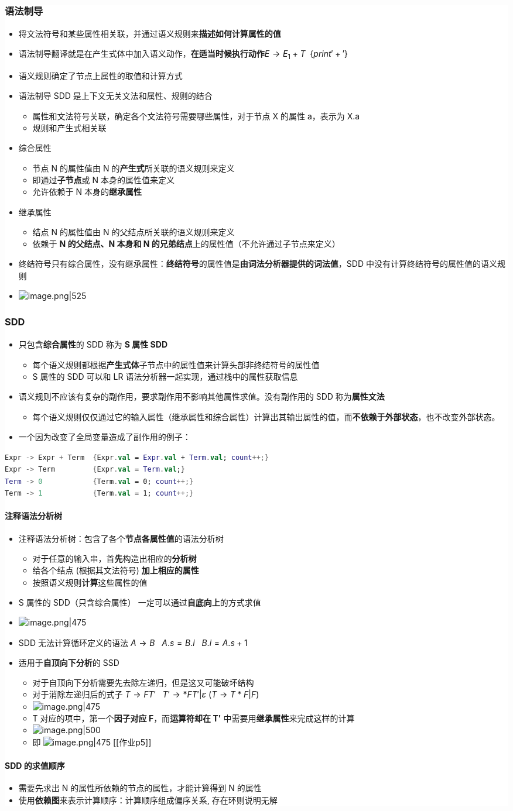 ### 语法制导
- 将文法符号和某些属性相关联，并通过语义规则来**描述如何计算属性的值**
- 语法制导翻译就是在产生式体中加入语义动作，**在适当时候执行动作**$E\to E_{1}+T \ \ \{print'+'\}$
- 语义规则确定了节点上属性的取值和计算方式

- 语法制导 SDD 是上下文无关文法和属性、规则的结合
	- 属性和文法符号关联，确定各个文法符号需要哪些属性，对于节点 X 的属性 a，表示为 X.a
	- 规则和产生式相关联

- 综合属性
	- 节点 N 的属性值由 N 的**产生式**所关联的语义规则来定义
	- 即通过**子节点**或 N 本身的属性值来定义
	- 允许依赖于 N 本身的**继承属性**
- 继承属性
	- 结点 N 的属性值由 N 的父结点所关联的语义规则来定义
	- 依赖于 **N 的父结点、N 本身和 N 的兄弟结点**上的属性值（不允许通过子节点来定义）
- 终结符号只有综合属性，没有继承属性：**终结符号**的属性值是**由词法分析器提供的词法值**，SDD 中没有计算终结符号的属性值的语义规则
- ![image.png|525](https://thdlrt.oss-cn-beijing.aliyuncs.com/20240327104217.png)

### SDD
- 只包含**综合属性**的 SDD 称为 **S 属性 SDD**
	- 每个语义规则都根据**产生式体**子节点中的属性值来计算头部非终结符号的属性值
	- S 属性的 SDD 可以和 LR 语法分析器一起实现，通过栈中的属性获取信息

- 语义规则不应该有复杂的副作用，要求副作用不影响其他属性求值。没有副作用的 SDD 称为**属性文法**
	- 每个语义规则仅仅通过它的输入属性（继承属性和综合属性）计算出其输出属性的值，而**不依赖于外部状态**，也不改变外部状态。
- 一个因为改变了全局变量造成了副作用的例子：
```kotlin
Expr -> Expr + Term  {Expr.val = Expr.val + Term.val; count++;}
Expr -> Term         {Expr.val = Term.val;}
Term -> 0            {Term.val = 0; count++;}
Term -> 1            {Term.val = 1; count++;}
```

#### 注释语法分析树
- 注释语法分析树：包含了各个**节点各属性值**的语法分析树
	- 对于任意的输入串，首**先**构造出相应的**分析树** 
	- 给各个结点 (根据其文法符号) **加上相应的属性** 
	- 按照语义规则**计算**这些属性的值
- S 属性的 SDD（只含综合属性） 一定可以通过**自底向上**的方式求值
- ![image.png|475](https://thdlrt.oss-cn-beijing.aliyuncs.com/20240327105312.png)

- SDD 无法计算循环定义的语法 $A\to B \ \ \ A.s=B.i \ \ \ B.i=A.s+1$

- 适用于**自顶向下分析**的 SSD
	- 对于自顶向下分析需要先去除左递归，但是这又可能破坏结构
	- 对于消除左递归后的式子 $T\to FT' \ \ \ T'\to*FT'|\varepsilon$ ($T\to T*F|F$)
	- ![image.png|475](https://thdlrt.oss-cn-beijing.aliyuncs.com/20240402112803.png)
	- T 对应的项中，第一个**因子对应 F**，而**运算符却在 T'** 中需要用**继承属性**来完成这样的计算
	- ![image.png|500](https://thdlrt.oss-cn-beijing.aliyuncs.com/20240402113050.png)
	- 即 ![image.png|475](https://thdlrt.oss-cn-beijing.aliyuncs.com/20240402114245.png)
[[作业p5]]
#### SDD 的求值顺序
- 需要先求出 N 的属性所依赖的节点的属性，才能计算得到 N 的属性
- 使用**依赖图**来表示计算顺序：计算顺序组成偏序关系, 存在环则说明无解
